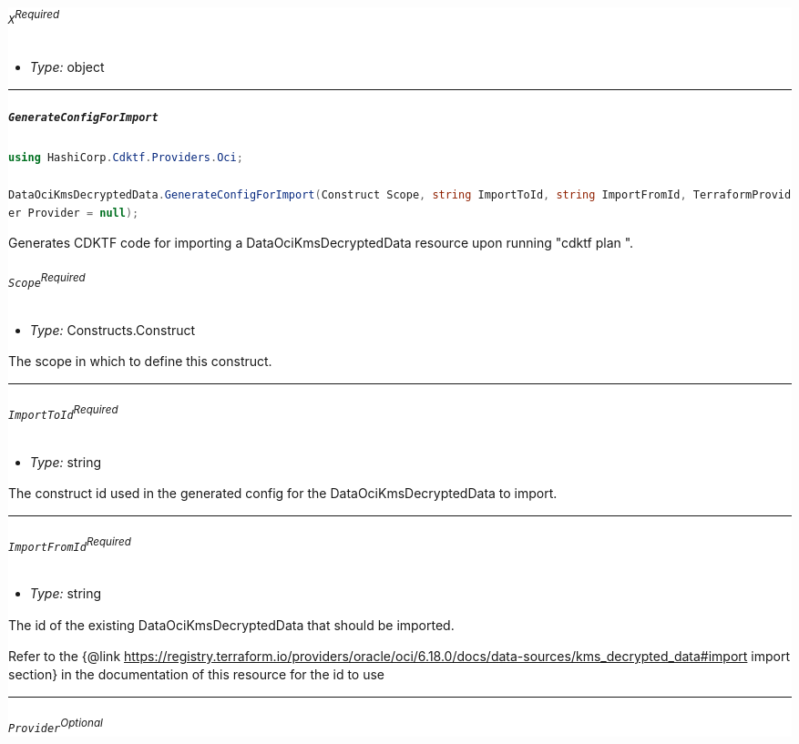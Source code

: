 ###### `X`<sup>Required</sup> <a name="X" id="rhizo-co-terraform-provider-oci.dataOciKmsDecryptedData.DataOciKmsDecryptedData.isTerraformDataSource.parameter.x"></a>

- *Type:* object

---

##### `GenerateConfigForImport` <a name="GenerateConfigForImport" id="rhizo-co-terraform-provider-oci.dataOciKmsDecryptedData.DataOciKmsDecryptedData.generateConfigForImport"></a>

```csharp
using HashiCorp.Cdktf.Providers.Oci;

DataOciKmsDecryptedData.GenerateConfigForImport(Construct Scope, string ImportToId, string ImportFromId, TerraformProvider Provider = null);
```

Generates CDKTF code for importing a DataOciKmsDecryptedData resource upon running "cdktf plan <stack-name>".

###### `Scope`<sup>Required</sup> <a name="Scope" id="rhizo-co-terraform-provider-oci.dataOciKmsDecryptedData.DataOciKmsDecryptedData.generateConfigForImport.parameter.scope"></a>

- *Type:* Constructs.Construct

The scope in which to define this construct.

---

###### `ImportToId`<sup>Required</sup> <a name="ImportToId" id="rhizo-co-terraform-provider-oci.dataOciKmsDecryptedData.DataOciKmsDecryptedData.generateConfigForImport.parameter.importToId"></a>

- *Type:* string

The construct id used in the generated config for the DataOciKmsDecryptedData to import.

---

###### `ImportFromId`<sup>Required</sup> <a name="ImportFromId" id="rhizo-co-terraform-provider-oci.dataOciKmsDecryptedData.DataOciKmsDecryptedData.generateConfigForImport.parameter.importFromId"></a>

- *Type:* string

The id of the existing DataOciKmsDecryptedData that should be imported.

Refer to the {@link https://registry.terraform.io/providers/oracle/oci/6.18.0/docs/data-sources/kms_decrypted_data#import import section} in the documentation of this resource for the id to use

---

###### `Provider`<sup>Optional</sup> <a name="Provider" id="rhizo-co-terraform-provider-oci.dataOciKmsDecryptedData.DataOciKmsDecryptedData.generateConfigForImport.parameter.provider"></a>
